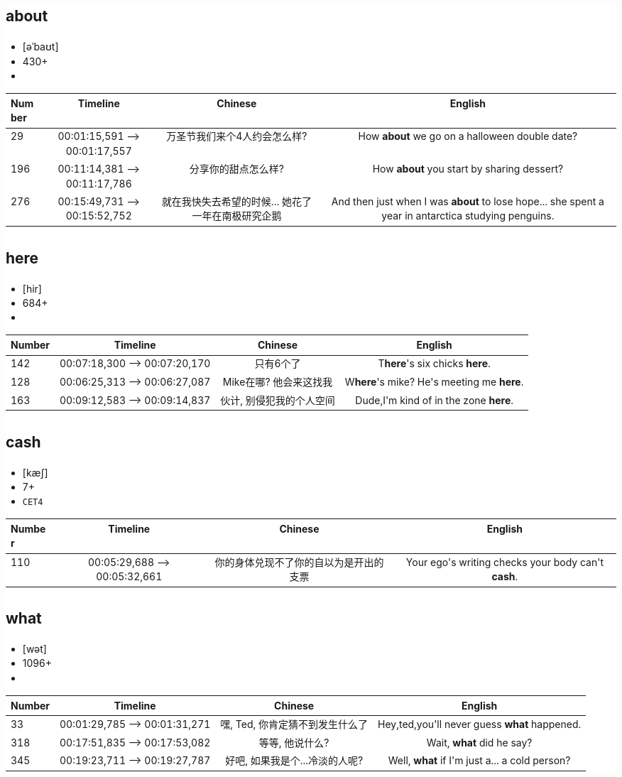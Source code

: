 ## about
* [əˈbaʊt] 
* 430+
* 


| Number  | Timeline  | Chinese  | English  | 
| :-------- | :---------: | :---------: | :---------: | 
|29|00:01:15,591 --> 00:01:17,557|万圣节我们来个4人约会怎么样? |How <b>about</b> we go on a halloween double date? |
|196|00:11:14,381 --> 00:11:17,786|分享你的甜点怎么样? |How <b>about</b> you start by sharing dessert? |
|276|00:15:49,731 --> 00:15:52,752|就在我快失去希望的时候... 她花了一年在南极研究企鹅 |And then just when I was <b>about</b> to lose hope...  she spent a year in antarctica studying penguins. |

## here
* [hir] 
* 684+
* 


| Number  | Timeline  | Chinese  | English  | 
| :-------- | :---------: | :---------: | :---------: | 
|142|00:07:18,300 --> 00:07:20,170|只有6个了 |T<b>here</b>'s six chicks <b>here</b>. |
|128|00:06:25,313 --> 00:06:27,087|Mike在哪? 他会来这找我 |W<b>here</b>'s mike? He's meeting me <b>here</b>. |
|163|00:09:12,583 --> 00:09:14,837|伙计, 别侵犯我的个人空间 |Dude,I'm kind of in the zone <b>here</b>. |

## cash
* [kæʃ] 
* 7+
* `CET4` 


| Number  | Timeline  | Chinese  | English  | 
| :-------- | :---------: | :---------: | :---------: | 
|110|00:05:29,688 --> 00:05:32,661|你的身体兑现不了你的自以为是开出的支票 |Your ego's writing checks your body can't <b>cash</b>. |

## what
* [wət] 
* 1096+
* 


| Number  | Timeline  | Chinese  | English  | 
| :-------- | :---------: | :---------: | :---------: | 
|33|00:01:29,785 --> 00:01:31,271|嘿, Ted, 你肯定猜不到发生什么了 |Hey,ted,you'll never guess <b>what</b> happened. |
|318|00:17:51,835 --> 00:17:53,082|等等, 他说什么? |Wait, <b>what</b> did he say? |
|345|00:19:23,711 --> 00:19:27,787|好吧, 如果我是个...冷淡的人呢? |Well, <b>what</b> if I'm just a... a cold person? |
